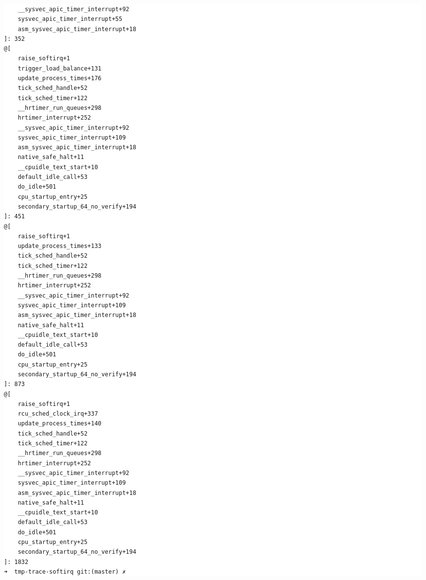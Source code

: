 ```txt
    __sysvec_apic_timer_interrupt+92
    sysvec_apic_timer_interrupt+55
    asm_sysvec_apic_timer_interrupt+18
]: 352
@[
    raise_softirq+1
    trigger_load_balance+131
    update_process_times+176
    tick_sched_handle+52
    tick_sched_timer+122
    __hrtimer_run_queues+298
    hrtimer_interrupt+252
    __sysvec_apic_timer_interrupt+92
    sysvec_apic_timer_interrupt+109
    asm_sysvec_apic_timer_interrupt+18
    native_safe_halt+11
    __cpuidle_text_start+10
    default_idle_call+53
    do_idle+501
    cpu_startup_entry+25
    secondary_startup_64_no_verify+194
]: 451
@[
    raise_softirq+1
    update_process_times+133
    tick_sched_handle+52
    tick_sched_timer+122
    __hrtimer_run_queues+298
    hrtimer_interrupt+252
    __sysvec_apic_timer_interrupt+92
    sysvec_apic_timer_interrupt+109
    asm_sysvec_apic_timer_interrupt+18
    native_safe_halt+11
    __cpuidle_text_start+10
    default_idle_call+53
    do_idle+501
    cpu_startup_entry+25
    secondary_startup_64_no_verify+194
]: 873
@[
    raise_softirq+1
    rcu_sched_clock_irq+337
    update_process_times+140
    tick_sched_handle+52
    tick_sched_timer+122
    __hrtimer_run_queues+298
    hrtimer_interrupt+252
    __sysvec_apic_timer_interrupt+92
    sysvec_apic_timer_interrupt+109
    asm_sysvec_apic_timer_interrupt+18
    native_safe_halt+11
    __cpuidle_text_start+10
    default_idle_call+53
    do_idle+501
    cpu_startup_entry+25
    secondary_startup_64_no_verify+194
]: 1832
➜  tmp-trace-softirq git:(master) ✗
```
